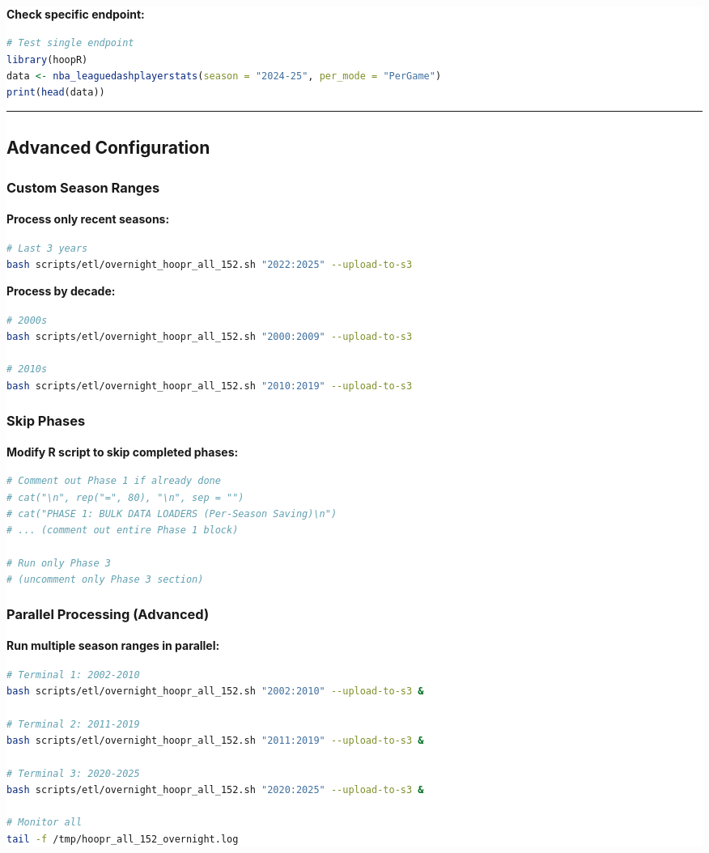 **Check specific endpoint:**
```r
# Test single endpoint
library(hoopR)
data <- nba_leaguedashplayerstats(season = "2024-25", per_mode = "PerGame")
print(head(data))
```

---

## Advanced Configuration

### Custom Season Ranges

**Process only recent seasons:**
```bash
# Last 3 years
bash scripts/etl/overnight_hoopr_all_152.sh "2022:2025" --upload-to-s3
```

**Process by decade:**
```bash
# 2000s
bash scripts/etl/overnight_hoopr_all_152.sh "2000:2009" --upload-to-s3

# 2010s
bash scripts/etl/overnight_hoopr_all_152.sh "2010:2019" --upload-to-s3
```

### Skip Phases

**Modify R script to skip completed phases:**
```r
# Comment out Phase 1 if already done
# cat("\n", rep("=", 80), "\n", sep = "")
# cat("PHASE 1: BULK DATA LOADERS (Per-Season Saving)\n")
# ... (comment out entire Phase 1 block)

# Run only Phase 3
# (uncomment only Phase 3 section)
```

### Parallel Processing (Advanced)

**Run multiple season ranges in parallel:**
```bash
# Terminal 1: 2002-2010
bash scripts/etl/overnight_hoopr_all_152.sh "2002:2010" --upload-to-s3 &

# Terminal 2: 2011-2019
bash scripts/etl/overnight_hoopr_all_152.sh "2011:2019" --upload-to-s3 &

# Terminal 3: 2020-2025
bash scripts/etl/overnight_hoopr_all_152.sh "2020:2025" --upload-to-s3 &

# Monitor all
tail -f /tmp/hoopr_all_152_overnight.log
```
